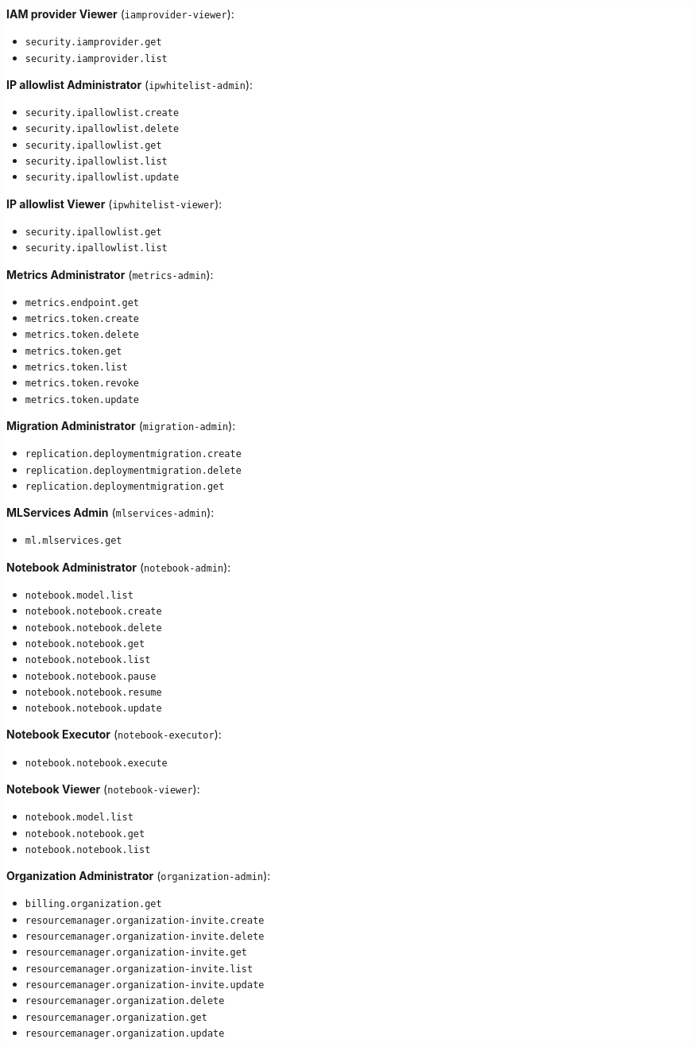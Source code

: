 **IAM provider Viewer** (`iamprovider-viewer`):
- `security.iamprovider.get`
- `security.iamprovider.list`

**IP allowlist Administrator** (`ipwhitelist-admin`):
- `security.ipallowlist.create`
- `security.ipallowlist.delete`
- `security.ipallowlist.get`
- `security.ipallowlist.list`
- `security.ipallowlist.update`

**IP allowlist Viewer** (`ipwhitelist-viewer`):
- `security.ipallowlist.get`
- `security.ipallowlist.list`

**Metrics Administrator** (`metrics-admin`):
- `metrics.endpoint.get`
- `metrics.token.create`
- `metrics.token.delete`
- `metrics.token.get`
- `metrics.token.list`
- `metrics.token.revoke`
- `metrics.token.update`

**Migration Administrator** (`migration-admin`):
- `replication.deploymentmigration.create`
- `replication.deploymentmigration.delete`
- `replication.deploymentmigration.get`

**MLServices Admin** (`mlservices-admin`):
- `ml.mlservices.get`

**Notebook Administrator** (`notebook-admin`):
- `notebook.model.list`
- `notebook.notebook.create`
- `notebook.notebook.delete`
- `notebook.notebook.get`
- `notebook.notebook.list`
- `notebook.notebook.pause`
- `notebook.notebook.resume`
- `notebook.notebook.update`

**Notebook Executor** (`notebook-executor`):
- `notebook.notebook.execute`

**Notebook Viewer** (`notebook-viewer`):
- `notebook.model.list`
- `notebook.notebook.get`
- `notebook.notebook.list`

**Organization Administrator** (`organization-admin`):
- `billing.organization.get`
- `resourcemanager.organization-invite.create`
- `resourcemanager.organization-invite.delete`
- `resourcemanager.organization-invite.get`
- `resourcemanager.organization-invite.list`
- `resourcemanager.organization-invite.update`
- `resourcemanager.organization.delete`
- `resourcemanager.organization.get`
- `resourcemanager.organization.update`
